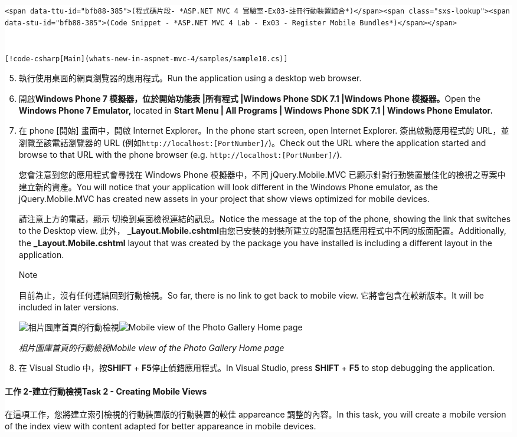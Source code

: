     <span data-ttu-id="bfb88-385">(程式碼片段- *ASP.NET MVC 4 實驗室-Ex03-註冊行動裝置組合*)</span><span class="sxs-lookup"><span data-stu-id="bfb88-385">(Code Snippet - *ASP.NET MVC 4 Lab - Ex03 - Register Mobile Bundles*)</span></span>


    [!code-csharp[Main](whats-new-in-aspnet-mvc-4/samples/sample10.cs)]
5. <span data-ttu-id="bfb88-386">執行使用桌面的網頁瀏覽器的應用程式。</span><span class="sxs-lookup"><span data-stu-id="bfb88-386">Run the application using a desktop web browser.</span></span>
6. <span data-ttu-id="bfb88-387">開啟**Windows Phone 7 模擬器，**位於**開始功能表 |所有程式 |Windows Phone SDK 7.1 |Windows Phone 模擬器。**</span><span class="sxs-lookup"><span data-stu-id="bfb88-387">Open the **Windows Phone 7 Emulator,** located in **Start Menu | All Programs | Windows Phone SDK 7.1 | Windows Phone Emulator.**</span></span>
7. <span data-ttu-id="bfb88-388">在 phone [開始] 畫面中，開啟 Internet Explorer。</span><span class="sxs-lookup"><span data-stu-id="bfb88-388">In the phone start screen, open Internet Explorer.</span></span> <span data-ttu-id="bfb88-389">簽出啟動應用程式的 URL，並瀏覽至該電話瀏覽器的 URL (例如`http://localhost:[PortNumber]/`)。</span><span class="sxs-lookup"><span data-stu-id="bfb88-389">Check out the URL where the application started and browse to that URL with the phone browser (e.g. `http://localhost:[PortNumber]/`).</span></span>

    <span data-ttu-id="bfb88-390">您會注意到您的應用程式會尋找在 Windows Phone 模擬器中，不同 jQuery.Mobile.MVC 已顯示針對行動裝置最佳化的檢視之專案中建立新的資產。</span><span class="sxs-lookup"><span data-stu-id="bfb88-390">You will notice that your application will look different in the Windows Phone emulator, as the jQuery.Mobile.MVC has created new assets in your project that show views optimized for mobile devices.</span></span>

    <span data-ttu-id="bfb88-391">請注意上方的電話，顯示 切換到桌面檢視連結的訊息。</span><span class="sxs-lookup"><span data-stu-id="bfb88-391">Notice the message at the top of the phone, showing the link that switches to the Desktop view.</span></span> <span data-ttu-id="bfb88-392">此外，  **\_Layout.Mobile.cshtml**由您已安裝的封裝所建立的配置包括應用程式中不同的版面配置。</span><span class="sxs-lookup"><span data-stu-id="bfb88-392">Additionally, the **\_Layout.Mobile.cshtml** layout that was created by the package you have installed is including a different layout in the application.</span></span>

    > [!NOTE]
    > <span data-ttu-id="bfb88-393">目前為止，沒有任何連結回到行動檢視。</span><span class="sxs-lookup"><span data-stu-id="bfb88-393">So far, there is no link to get back to mobile view.</span></span> <span data-ttu-id="bfb88-394">它將會包含在較新版本。</span><span class="sxs-lookup"><span data-stu-id="bfb88-394">It will be included in later versions.</span></span>

    <span data-ttu-id="bfb88-395">![相片圖庫首頁的行動檢視](whats-new-in-aspnet-mvc-4/_static/image24.png "相片圖庫首頁的行動檢視")</span><span class="sxs-lookup"><span data-stu-id="bfb88-395">![Mobile view of the Photo Gallery Home page](whats-new-in-aspnet-mvc-4/_static/image24.png "Mobile view of the Photo Gallery Home page")</span></span>

    <span data-ttu-id="bfb88-396">*相片圖庫首頁的行動檢視*</span><span class="sxs-lookup"><span data-stu-id="bfb88-396">*Mobile view of the Photo Gallery Home page*</span></span>
8. <span data-ttu-id="bfb88-397">在 Visual Studio 中，按**SHIFT** + **F5**停止偵錯應用程式。</span><span class="sxs-lookup"><span data-stu-id="bfb88-397">In Visual Studio, press **SHIFT** + **F5** to stop debugging the application.</span></span>

<a id="Task_2_-_Creating_Mobile_Views"></a>
#### <a name="task-2---creating-mobile-views"></a><span data-ttu-id="bfb88-398">工作 2-建立行動檢視</span><span class="sxs-lookup"><span data-stu-id="bfb88-398">Task 2 - Creating Mobile Views</span></span>

<span data-ttu-id="bfb88-399">在這項工作，您將建立索引檢視的行動裝置版的行動裝置的較佳 appareance 調整的內容。</span><span class="sxs-lookup"><span data-stu-id="bfb88-399">In this task, you will create a mobile version of the index view with content adapted for better appareance in mobile devices.</span></span>

